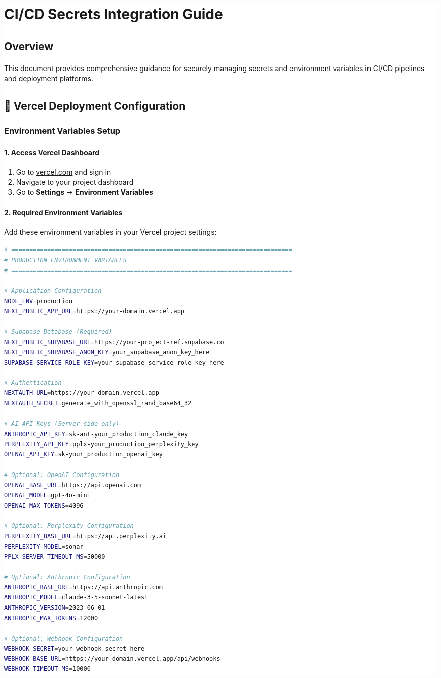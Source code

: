# CI/CD Secrets Integration Guide

## Overview
This document provides comprehensive guidance for securely managing secrets and environment variables in CI/CD pipelines and deployment platforms.

## 🚀 Vercel Deployment Configuration

### Environment Variables Setup

#### 1. Access Vercel Dashboard
1. Go to [vercel.com](https://vercel.com) and sign in
2. Navigate to your project dashboard
3. Go to **Settings** → **Environment Variables**

#### 2. Required Environment Variables

Add these environment variables in your Vercel project settings:

```bash
# ==============================================================================
# PRODUCTION ENVIRONMENT VARIABLES
# ==============================================================================

# Application Configuration
NODE_ENV=production
NEXT_PUBLIC_APP_URL=https://your-domain.vercel.app

# Supabase Database (Required)
NEXT_PUBLIC_SUPABASE_URL=https://your-project-ref.supabase.co
NEXT_PUBLIC_SUPABASE_ANON_KEY=your_supabase_anon_key_here
SUPABASE_SERVICE_ROLE_KEY=your_supabase_service_role_key_here

# Authentication
NEXTAUTH_URL=https://your-domain.vercel.app
NEXTAUTH_SECRET=generate_with_openssl_rand_base64_32

# AI API Keys (Server-side only)
ANTHROPIC_API_KEY=sk-ant-your_production_claude_key
PERPLEXITY_API_KEY=pplx-your_production_perplexity_key
OPENAI_API_KEY=sk-your_production_openai_key

# Optional: OpenAI Configuration
OPENAI_BASE_URL=https://api.openai.com
OPENAI_MODEL=gpt-4o-mini
OPENAI_MAX_TOKENS=4096

# Optional: Perplexity Configuration
PERPLEXITY_BASE_URL=https://api.perplexity.ai
PERPLEXITY_MODEL=sonar
PPLX_SERVER_TIMEOUT_MS=50000

# Optional: Anthropic Configuration
ANTHROPIC_BASE_URL=https://api.anthropic.com
ANTHROPIC_MODEL=claude-3-5-sonnet-latest
ANTHROPIC_VERSION=2023-06-01
ANTHROPIC_MAX_TOKENS=12000

# Optional: Webhook Configuration
WEBHOOK_SECRET=your_webhook_secret_here
WEBHOOK_BASE_URL=https://your-domain.vercel.app/api/webhooks
WEBHOOK_TIMEOUT_MS=10000
```